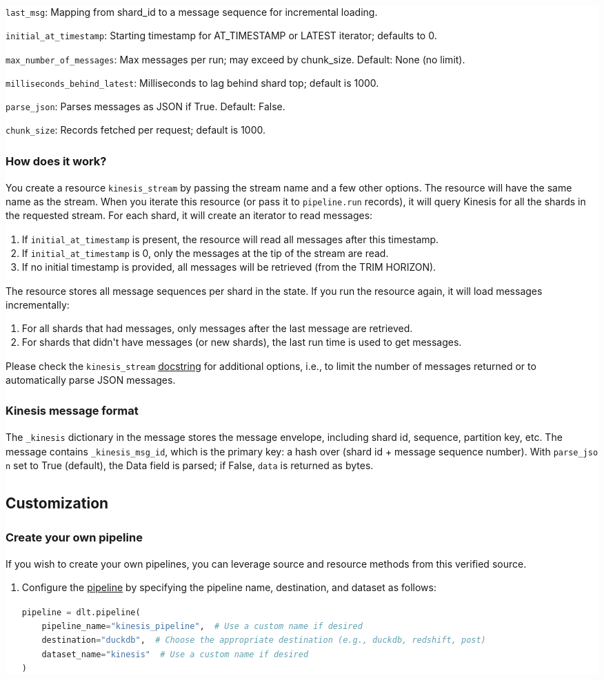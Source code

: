 `last_msg`: Mapping from shard_id to a message sequence for incremental loading.

`initial_at_timestamp`: Starting timestamp for AT_TIMESTAMP or LATEST iterator; defaults to 0.

`max_number_of_messages`: Max messages per run; may exceed by chunk_size. Default: None (no limit).

`milliseconds_behind_latest`: Milliseconds to lag behind shard top; default is 1000.

`parse_json`: Parses messages as JSON if True. Default: False.

`chunk_size`: Records fetched per request; default is 1000.

### How does it work?

You create a resource `kinesis_stream` by passing the stream name and a few other options. The
resource will have the same name as the stream. When you iterate this resource (or pass it to
`pipeline.run` records), it will query Kinesis for all the shards in the requested stream. For each
 shard, it will create an iterator to read messages:

1. If `initial_at_timestamp` is present, the resource will read all messages after this timestamp.
1. If `initial_at_timestamp` is 0, only the messages at the tip of the stream are read.
1. If no initial timestamp is provided, all messages will be retrieved (from the TRIM HORIZON).

The resource stores all message sequences per shard in the state. If you run the resource again, it
will load messages incrementally:

1. For all shards that had messages, only messages after the last message are retrieved.
1. For shards that didn't have messages (or new shards), the last run time is used to get messages.

Please check the `kinesis_stream` [docstring](https://github.com/dlt-hub/verified-sources/blob/master/sources/kinesis/__init__.py#L31-L46)
for additional options, i.e., to limit the number of messages
returned or to automatically parse JSON messages.

### Kinesis message format

The `_kinesis` dictionary in the message stores the message envelope, including shard id, sequence,
partition key, etc. The message contains `_kinesis_msg_id`, which is the primary key: a hash over
(shard id + message sequence number). With `parse_json` set to True (default), the Data field is parsed;
if False, `data` is returned as bytes.

## Customization

### Create your own pipeline

If you wish to create your own pipelines, you can leverage source and resource methods from this
verified source.

1. Configure the [pipeline](../../general-usage/pipeline) by specifying the pipeline name,
   destination, and dataset as follows:

   ```py
   pipeline = dlt.pipeline(
       pipeline_name="kinesis_pipeline",  # Use a custom name if desired
       destination="duckdb",  # Choose the appropriate destination (e.g., duckdb, redshift, post)
       dataset_name="kinesis"  # Use a custom name if desired
   )
   ```
